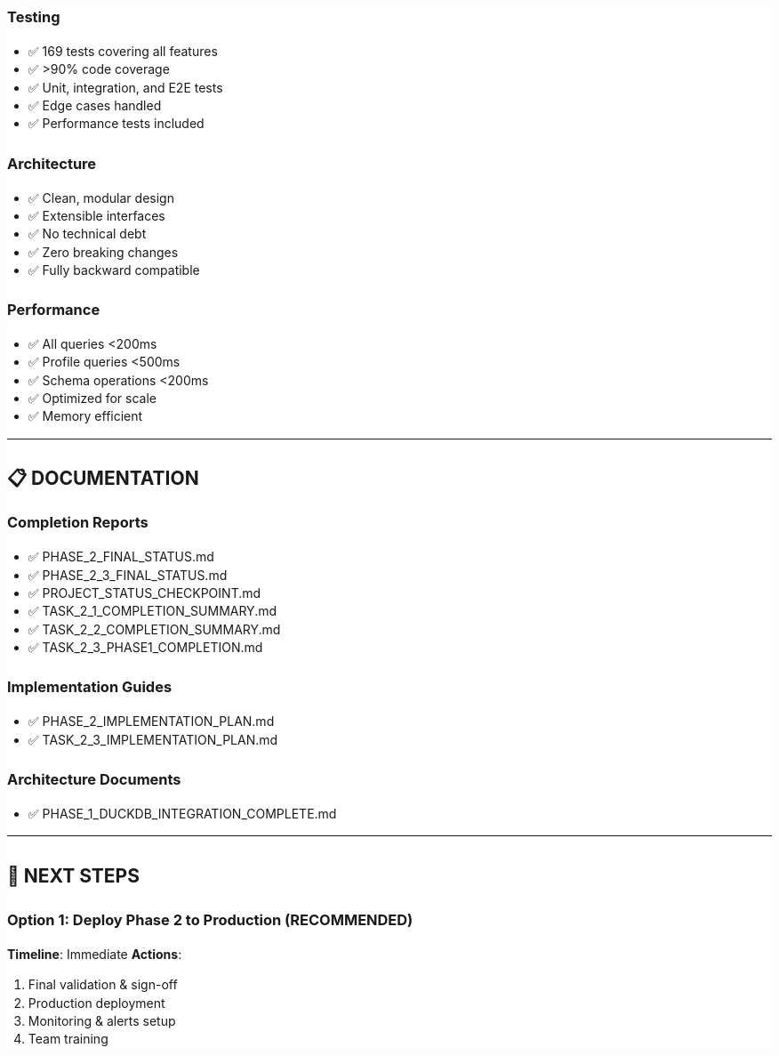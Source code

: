### Testing
- ✅ 169 tests covering all features
- ✅ >90% code coverage
- ✅ Unit, integration, and E2E tests
- ✅ Edge cases handled
- ✅ Performance tests included

### Architecture
- ✅ Clean, modular design
- ✅ Extensible interfaces
- ✅ No technical debt
- ✅ Zero breaking changes
- ✅ Fully backward compatible

### Performance
- ✅ All queries <200ms
- ✅ Profile queries <500ms
- ✅ Schema operations <200ms
- ✅ Optimized for scale
- ✅ Memory efficient

---

## 📋 DOCUMENTATION

### Completion Reports
- ✅ PHASE_2_FINAL_STATUS.md
- ✅ PHASE_2_3_FINAL_STATUS.md
- ✅ PROJECT_STATUS_CHECKPOINT.md
- ✅ TASK_2_1_COMPLETION_SUMMARY.md
- ✅ TASK_2_2_COMPLETION_SUMMARY.md
- ✅ TASK_2_3_PHASE1_COMPLETION.md

### Implementation Guides
- ✅ PHASE_2_IMPLEMENTATION_PLAN.md
- ✅ TASK_2_3_IMPLEMENTATION_PLAN.md

### Architecture Documents
- ✅ PHASE_1_DUCKDB_INTEGRATION_COMPLETE.md

---

## 🚀 NEXT STEPS

### Option 1: Deploy Phase 2 to Production (RECOMMENDED)
**Timeline**: Immediate
**Actions**:
1. Final validation & sign-off
2. Production deployment
3. Monitoring & alerts setup
4. Team training

